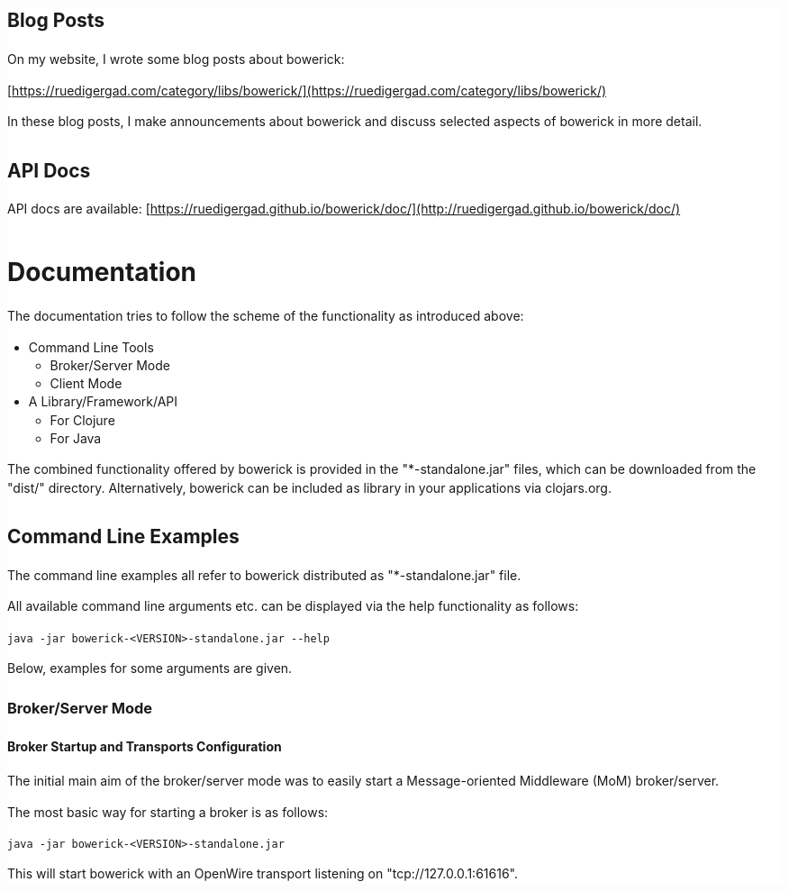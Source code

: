## Blog Posts

On my website, I wrote some blog posts about bowerick:

[https://ruedigergad.com/category/libs/bowerick/](https://ruedigergad.com/category/libs/bowerick/)

In these blog posts, I make announcements about bowerick and discuss selected aspects of bowerick in more detail.

## API Docs

API docs are available:
[https://ruedigergad.github.io/bowerick/doc/](http://ruedigergad.github.io/bowerick/doc/)

# Documentation

The documentation tries to follow the scheme of the functionality as introduced above:

- Command Line Tools
  - Broker/Server Mode
  - Client Mode
- A Library/Framework/API
  - For Clojure
  - For Java

The combined functionality offered by bowerick is provided in the "*-standalone.jar" files, which can be downloaded from the "dist/" directory.
Alternatively, bowerick can be included as library in your applications via clojars.org.

## Command Line Examples

The command line examples all refer to bowerick distributed as "*-standalone.jar" file.

All available command line arguments etc. can be displayed via the help functionality as follows:

```
java -jar bowerick-<VERSION>-standalone.jar --help
```

Below, examples for some arguments are given.

### Broker/Server Mode

#### Broker Startup and Transports Configuration

The initial main aim of the broker/server mode was to easily start a Message-oriented Middleware (MoM) broker/server.

The most basic way for starting a broker is as follows:

```
java -jar bowerick-<VERSION>-standalone.jar
```

This will start bowerick with an OpenWire transport listening on "tcp://127.0.0.1:61616".

